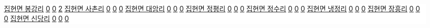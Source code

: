 
  <tr class="item">
    <td><a href="경상남도진주시집현면봉강리">집현면 봉강리</a></td>
    <td><a href="경상남도진주시집현면봉강리">0</a></td>
    <td><a href="경상남도진주시집현면봉강리">0</a></td>
    <td><a href="경상남도진주시집현면봉강리">2</a></td>
  </tr>
    

  <tr class="item">
    <td><a href="경상남도진주시집현면사촌리">집현면 사촌리</a></td>
    <td><a href="경상남도진주시집현면사촌리">0</a></td>
    <td><a href="경상남도진주시집현면사촌리">0</a></td>
    <td><a href="경상남도진주시집현면사촌리">0</a></td>
  </tr>
    

  <tr class="item">
    <td><a href="경상남도진주시집현면대암리">집현면 대암리</a></td>
    <td><a href="경상남도진주시집현면대암리">0</a></td>
    <td><a href="경상남도진주시집현면대암리">0</a></td>
    <td><a href="경상남도진주시집현면대암리">0</a></td>
  </tr>
    

  <tr class="item">
    <td><a href="경상남도진주시집현면정평리">집현면 정평리</a></td>
    <td><a href="경상남도진주시집현면정평리">0</a></td>
    <td><a href="경상남도진주시집현면정평리">0</a></td>
    <td><a href="경상남도진주시집현면정평리">0</a></td>
  </tr>
    

  <tr class="item">
    <td><a href="경상남도진주시집현면정수리">집현면 정수리</a></td>
    <td><a href="경상남도진주시집현면정수리">0</a></td>
    <td><a href="경상남도진주시집현면정수리">0</a></td>
    <td><a href="경상남도진주시집현면정수리">0</a></td>
  </tr>
    

  <tr class="item">
    <td><a href="경상남도진주시집현면냉정리">집현면 냉정리</a></td>
    <td><a href="경상남도진주시집현면냉정리">0</a></td>
    <td><a href="경상남도진주시집현면냉정리">0</a></td>
    <td><a href="경상남도진주시집현면냉정리">0</a></td>
  </tr>
    

  <tr class="item">
    <td><a href="경상남도진주시집현면장흥리">집현면 장흥리</a></td>
    <td><a href="경상남도진주시집현면장흥리">0</a></td>
    <td><a href="경상남도진주시집현면장흥리">0</a></td>
    <td><a href="경상남도진주시집현면장흥리">0</a></td>
  </tr>
    

  <tr class="item">
    <td><a href="경상남도진주시집현면신당리">집현면 신당리</a></td>
    <td><a href="경상남도진주시집현면신당리">0</a></td>
    <td><a href="경상남도진주시집현면신당리">0</a></td>
    <td><a href="경상남도진주시집현면신당리">0</a></td>
  </tr>
    